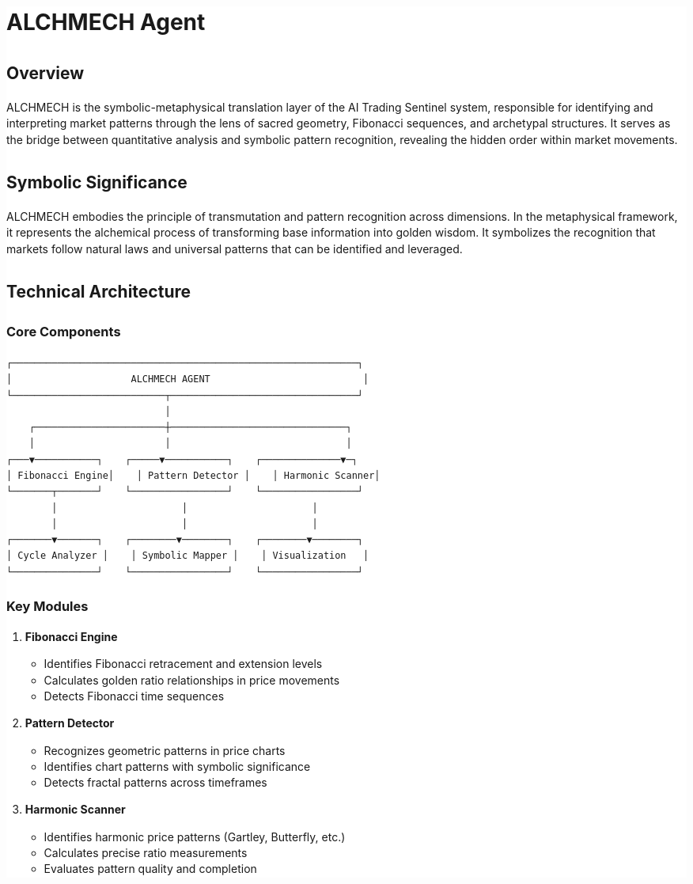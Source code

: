 # ALCHMECH Agent

## Overview

ALCHMECH is the symbolic-metaphysical translation layer of the AI Trading Sentinel system, responsible for identifying and interpreting market patterns through the lens of sacred geometry, Fibonacci sequences, and archetypal structures. It serves as the bridge between quantitative analysis and symbolic pattern recognition, revealing the hidden order within market movements.

## Symbolic Significance

ALCHMECH embodies the principle of transmutation and pattern recognition across dimensions. In the metaphysical framework, it represents the alchemical process of transforming base information into golden wisdom. It symbolizes the recognition that markets follow natural laws and universal patterns that can be identified and leveraged.

## Technical Architecture

### Core Components

```
┌─────────────────────────────────────────────────────────────┐
│                     ALCHMECH AGENT                           │
└───────────────────────────┬─────────────────────────────────┘
                            │
    ┌───────────────────────┼───────────────────────────────┐
    │                       │                               │
┌───▼───────────┐    ┌─────▼───────────┐    ┌──────────────▼─┐
│ Fibonacci Engine│    │ Pattern Detector │    │ Harmonic Scanner│
└───────┬───────┘    └─────────────────┘    └─────────────────┘
        │                      │                      │
        │                      │                      │
┌───────▼───────┐    ┌────────▼────────┐    ┌────────▼────────┐
│ Cycle Analyzer │    │ Symbolic Mapper │    │ Visualization   │
└───────────────┘    └─────────────────┘    └─────────────────┘
```

### Key Modules

1. **Fibonacci Engine**
   - Identifies Fibonacci retracement and extension levels
   - Calculates golden ratio relationships in price movements
   - Detects Fibonacci time sequences

2. **Pattern Detector**
   - Recognizes geometric patterns in price charts
   - Identifies chart patterns with symbolic significance
   - Detects fractal patterns across timeframes

3. **Harmonic Scanner**
   - Identifies harmonic price patterns (Gartley, Butterfly, etc.)
   - Calculates precise ratio measurements
   - Evaluates pattern quality and completion

